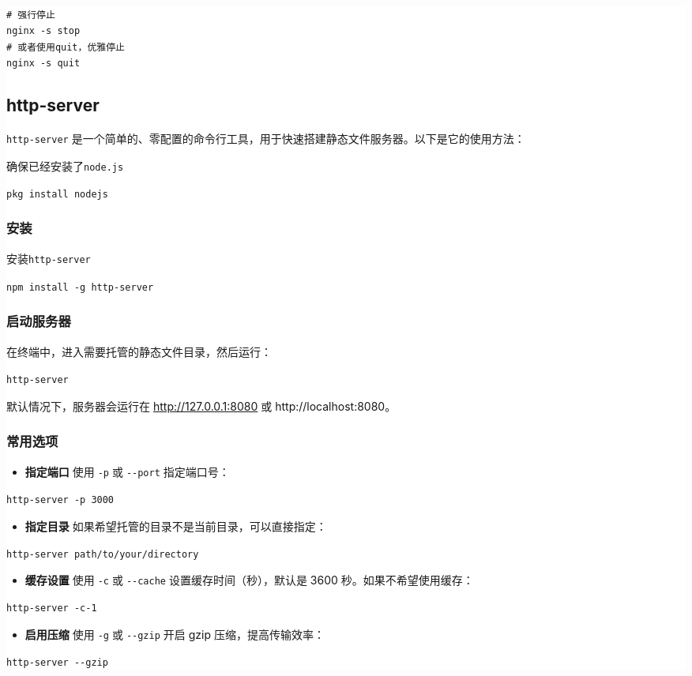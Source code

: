 ```
# 强行停止
nginx -s stop
# 或者使用quit，优雅停止
nginx -s quit
```

## http-server

`http-server` 是一个简单的、零配置的命令行工具，用于快速搭建静态文件服务器。以下是它的使用方法：

确保已经安装了`node.js`

```
pkg install nodejs
```

### 安装

安装`http-server`

```
npm install -g http-server
```

### 启动服务器

在终端中，进入需要托管的静态文件目录，然后运行：

```
http-server
```

默认情况下，服务器会运行在 http://127.0.0.1:8080 或 http://localhost:8080。

### 常用选项

- **指定端口** 使用 `-p` 或 `--port` 指定端口号：

```
http-server -p 3000
```

- **指定目录** 如果希望托管的目录不是当前目录，可以直接指定：

```
http-server path/to/your/directory
```

- **缓存设置** 使用 `-c` 或 `--cache` 设置缓存时间（秒），默认是 3600 秒。如果不希望使用缓存：

```
http-server -c-1
```

- **启用压缩** 使用 `-g` 或 `--gzip` 开启 gzip 压缩，提高传输效率：

```
http-server --gzip
```
